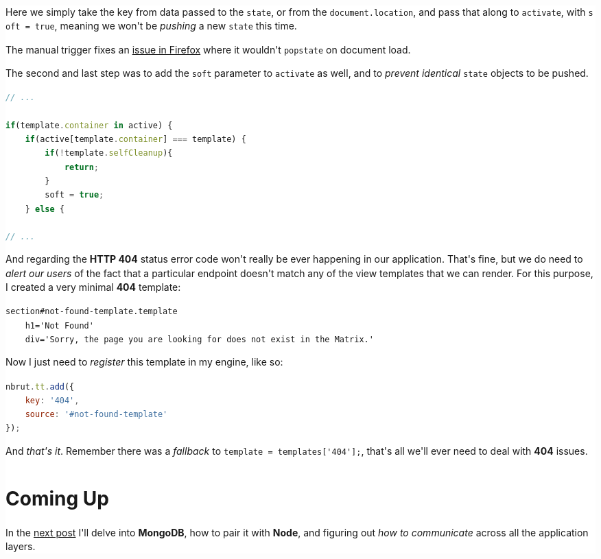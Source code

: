 Here we simply take the key from data passed to the `state`, or from the `document.location`, and pass that along to `activate`, with `soft = true`, meaning we won't be _pushing_ a new `state` this time.

The manual trigger fixes an [issue in Firefox](http://hacks.mozilla.org/2011/03/history-api-changes-in-firefox-4/ "history API in Firefox") where it wouldn't `popstate` on document load.

The second and last step was to add the `soft` parameter to `activate` as well, and to _prevent  identical_ `state` objects to be pushed.

```js
// ...

if(template.container in active) {
    if(active[template.container] === template) {
        if(!template.selfCleanup){
            return;
        }
        soft = true;
    } else {

// ...
```

And regarding the **HTTP 404** status error code won't really be ever happening in our application. That's fine, but we do need to _alert our users_ of the fact that a particular endpoint doesn't match any of the view templates that we can render. For this purpose, I created a very minimal **404** template:

    section#not-found-template.template
        h1='Not Found'
        div='Sorry, the page you are looking for does not exist in the Matrix.'

Now I just need to _register_ this template in my engine, like so:

```js
nbrut.tt.add({
    key: '404',
    source: '#not-found-template'
});
```

And _that's it_. Remember there was a _fallback_ to `template = templates['404'];`, that's all we'll ever need to deal with **404** issues.

# Coming Up #

In the [next post](/articles/javascript-javascript-javascript "Javascript Javascript Javascript") I'll delve into **MongoDB**, how to pair it with **Node**, and figuring out _how to communicate_ across all the application layers.
